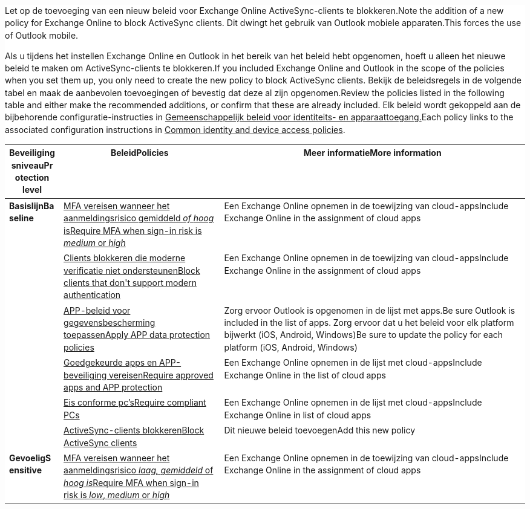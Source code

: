 
<span data-ttu-id="b3829-118">Let op de toevoeging van een nieuw beleid voor Exchange Online ActiveSync-clients te blokkeren.</span><span class="sxs-lookup"><span data-stu-id="b3829-118">Note the addition of a new policy for Exchange Online to block ActiveSync clients.</span></span> <span data-ttu-id="b3829-119">Dit dwingt het gebruik van Outlook mobiele apparaten.</span><span class="sxs-lookup"><span data-stu-id="b3829-119">This forces the use of Outlook mobile.</span></span>

<span data-ttu-id="b3829-120">Als u tijdens het instellen Exchange Online en Outlook in het bereik van het beleid hebt opgenomen, hoeft u alleen het nieuwe beleid te maken om ActiveSync-clients te blokkeren.</span><span class="sxs-lookup"><span data-stu-id="b3829-120">If you included Exchange Online and Outlook in the scope of the policies when you set them up, you only need to create the new policy to block ActiveSync clients.</span></span> <span data-ttu-id="b3829-121">Bekijk de beleidsregels in de volgende tabel en maak de aanbevolen toevoegingen of bevestig dat deze al zijn opgenomen.</span><span class="sxs-lookup"><span data-stu-id="b3829-121">Review the policies listed in the following table and either make the recommended additions, or confirm that these are already included.</span></span> <span data-ttu-id="b3829-122">Elk beleid wordt gekoppeld aan de bijbehorende configuratie-instructies in [Gemeenschappelijk beleid voor identiteits- en apparaattoegang.](identity-access-policies.md)</span><span class="sxs-lookup"><span data-stu-id="b3829-122">Each policy links to the associated configuration instructions in [Common identity and device access policies](identity-access-policies.md).</span></span>

|<span data-ttu-id="b3829-123">Beveiligingsniveau</span><span class="sxs-lookup"><span data-stu-id="b3829-123">Protection level</span></span>|<span data-ttu-id="b3829-124">Beleid</span><span class="sxs-lookup"><span data-stu-id="b3829-124">Policies</span></span>|<span data-ttu-id="b3829-125">Meer informatie</span><span class="sxs-lookup"><span data-stu-id="b3829-125">More information</span></span>|
|---|---|---|
|<span data-ttu-id="b3829-126">**Basislijn**</span><span class="sxs-lookup"><span data-stu-id="b3829-126">**Baseline**</span></span>|[<span data-ttu-id="b3829-127">MFA vereisen wanneer het aanmeldingsrisico gemiddeld *of* *hoog* is</span><span class="sxs-lookup"><span data-stu-id="b3829-127">Require MFA when sign-in risk is *medium* or *high*</span></span>](identity-access-policies.md#require-mfa-based-on-sign-in-risk)|<span data-ttu-id="b3829-128">Een Exchange Online opnemen in de toewijzing van cloud-apps</span><span class="sxs-lookup"><span data-stu-id="b3829-128">Include Exchange Online in the assignment of cloud apps</span></span>|
||[<span data-ttu-id="b3829-129">Clients blokkeren die moderne verificatie niet ondersteunen</span><span class="sxs-lookup"><span data-stu-id="b3829-129">Block clients that don't support modern authentication</span></span>](identity-access-policies.md#block-clients-that-dont-support-multi-factor)|<span data-ttu-id="b3829-130">Een Exchange Online opnemen in de toewijzing van cloud-apps</span><span class="sxs-lookup"><span data-stu-id="b3829-130">Include Exchange Online in the assignment of cloud apps</span></span>|
||[<span data-ttu-id="b3829-131">APP-beleid voor gegevensbescherming toepassen</span><span class="sxs-lookup"><span data-stu-id="b3829-131">Apply APP data protection policies</span></span>](identity-access-policies.md#apply-app-data-protection-policies)|<span data-ttu-id="b3829-132">Zorg ervoor Outlook is opgenomen in de lijst met apps.</span><span class="sxs-lookup"><span data-stu-id="b3829-132">Be sure Outlook is included in the list of apps.</span></span> <span data-ttu-id="b3829-133">Zorg ervoor dat u het beleid voor elk platform bijwerkt (iOS, Android, Windows)</span><span class="sxs-lookup"><span data-stu-id="b3829-133">Be sure to update the policy for each platform (iOS, Android, Windows)</span></span>|
||[<span data-ttu-id="b3829-134">Goedgekeurde apps en APP-beveiliging vereisen</span><span class="sxs-lookup"><span data-stu-id="b3829-134">Require approved apps and APP protection</span></span>](identity-access-policies.md#require-approved-apps-and-app-protection)|<span data-ttu-id="b3829-135">Een Exchange Online opnemen in de lijst met cloud-apps</span><span class="sxs-lookup"><span data-stu-id="b3829-135">Include Exchange Online in the list of cloud apps</span></span>|
||[<span data-ttu-id="b3829-136">Eis conforme pc’s</span><span class="sxs-lookup"><span data-stu-id="b3829-136">Require compliant PCs</span></span>](identity-access-policies.md#require-compliant-pcs-but-not-compliant-phones-and-tablets)|<span data-ttu-id="b3829-137">Een Exchange Online opnemen in de lijst met cloud-apps</span><span class="sxs-lookup"><span data-stu-id="b3829-137">Include Exchange Online in list of cloud apps</span></span>|
||[<span data-ttu-id="b3829-138">ActiveSync-clients blokkeren</span><span class="sxs-lookup"><span data-stu-id="b3829-138">Block ActiveSync clients</span></span>](#block-activesync-clients)|<span data-ttu-id="b3829-139">Dit nieuwe beleid toevoegen</span><span class="sxs-lookup"><span data-stu-id="b3829-139">Add this new policy</span></span>|
|<span data-ttu-id="b3829-140">**Gevoelig**</span><span class="sxs-lookup"><span data-stu-id="b3829-140">**Sensitive**</span></span>|[<span data-ttu-id="b3829-141">MFA vereisen wanneer het aanmeldingsrisico *laag,* *gemiddeld* of *hoog is*</span><span class="sxs-lookup"><span data-stu-id="b3829-141">Require MFA when sign-in risk is *low*, *medium* or *high*</span></span>](identity-access-policies.md#require-mfa-based-on-sign-in-risk)|<span data-ttu-id="b3829-142">Een Exchange Online opnemen in de toewijzing van cloud-apps</span><span class="sxs-lookup"><span data-stu-id="b3829-142">Include Exchange Online in the assignment of cloud apps</span></span>|
